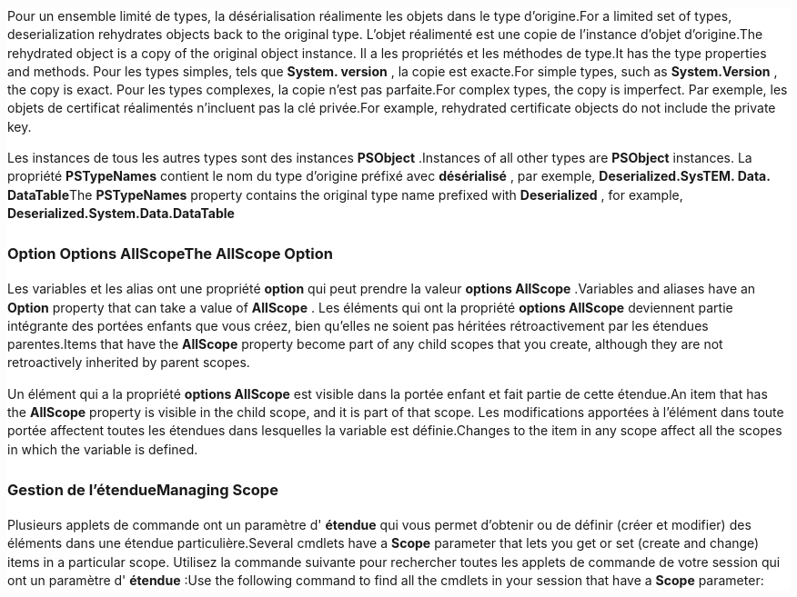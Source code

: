 <span data-ttu-id="e999b-200">Pour un ensemble limité de types, la désérialisation réalimente les objets dans le type d’origine.</span><span class="sxs-lookup"><span data-stu-id="e999b-200">For a limited set of types, deserialization rehydrates objects back to the original type.</span></span> <span data-ttu-id="e999b-201">L’objet réalimenté est une copie de l’instance d’objet d’origine.</span><span class="sxs-lookup"><span data-stu-id="e999b-201">The rehydrated object is a copy of the original object instance.</span></span>
<span data-ttu-id="e999b-202">Il a les propriétés et les méthodes de type.</span><span class="sxs-lookup"><span data-stu-id="e999b-202">It has the type properties and methods.</span></span> <span data-ttu-id="e999b-203">Pour les types simples, tels que **System. version** , la copie est exacte.</span><span class="sxs-lookup"><span data-stu-id="e999b-203">For simple types, such as **System.Version** , the copy is exact.</span></span> <span data-ttu-id="e999b-204">Pour les types complexes, la copie n’est pas parfaite.</span><span class="sxs-lookup"><span data-stu-id="e999b-204">For complex types, the copy is imperfect.</span></span> <span data-ttu-id="e999b-205">Par exemple, les objets de certificat réalimentés n’incluent pas la clé privée.</span><span class="sxs-lookup"><span data-stu-id="e999b-205">For example, rehydrated certificate objects do not include the private key.</span></span>

<span data-ttu-id="e999b-206">Les instances de tous les autres types sont des instances **PSObject** .</span><span class="sxs-lookup"><span data-stu-id="e999b-206">Instances of all other types are **PSObject** instances.</span></span> <span data-ttu-id="e999b-207">La propriété **PSTypeNames** contient le nom du type d’origine préfixé avec **désérialisé** , par exemple, **Deserialized.SysTEM. Data. DataTable**</span><span class="sxs-lookup"><span data-stu-id="e999b-207">The **PSTypeNames** property contains the original type name prefixed with **Deserialized** , for example, **Deserialized.System.Data.DataTable**</span></span>

### <a name="the-allscope-option"></a><span data-ttu-id="e999b-208">Option Options AllScope</span><span class="sxs-lookup"><span data-stu-id="e999b-208">The AllScope Option</span></span>

<span data-ttu-id="e999b-209">Les variables et les alias ont une propriété **option** qui peut prendre la valeur **options AllScope** .</span><span class="sxs-lookup"><span data-stu-id="e999b-209">Variables and aliases have an **Option** property that can take a value of **AllScope** .</span></span> <span data-ttu-id="e999b-210">Les éléments qui ont la propriété **options AllScope** deviennent partie intégrante des portées enfants que vous créez, bien qu’elles ne soient pas héritées rétroactivement par les étendues parentes.</span><span class="sxs-lookup"><span data-stu-id="e999b-210">Items that have the **AllScope** property become part of any child scopes that you create, although they are not retroactively inherited by parent scopes.</span></span>

<span data-ttu-id="e999b-211">Un élément qui a la propriété **options AllScope** est visible dans la portée enfant et fait partie de cette étendue.</span><span class="sxs-lookup"><span data-stu-id="e999b-211">An item that has the **AllScope** property is visible in the child scope, and it is part of that scope.</span></span> <span data-ttu-id="e999b-212">Les modifications apportées à l’élément dans toute portée affectent toutes les étendues dans lesquelles la variable est définie.</span><span class="sxs-lookup"><span data-stu-id="e999b-212">Changes to the item in any scope affect all the scopes in which the variable is defined.</span></span>

### <a name="managing-scope"></a><span data-ttu-id="e999b-213">Gestion de l’étendue</span><span class="sxs-lookup"><span data-stu-id="e999b-213">Managing Scope</span></span>

<span data-ttu-id="e999b-214">Plusieurs applets de commande ont un paramètre d' **étendue** qui vous permet d’obtenir ou de définir (créer et modifier) des éléments dans une étendue particulière.</span><span class="sxs-lookup"><span data-stu-id="e999b-214">Several cmdlets have a **Scope** parameter that lets you get or set (create and change) items in a particular scope.</span></span> <span data-ttu-id="e999b-215">Utilisez la commande suivante pour rechercher toutes les applets de commande de votre session qui ont un paramètre d' **étendue** :</span><span class="sxs-lookup"><span data-stu-id="e999b-215">Use the following command to find all the cmdlets in your session that have a **Scope** parameter:</span></span>
